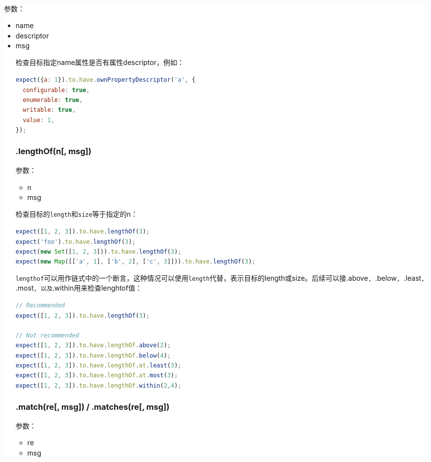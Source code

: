 参数：

* name <string>
* descriptor <Object>
* msg <string>

检查目标指定name属性是否有属性descriptor，例如：

```javascript
expect({a: 1}).to.have.ownPropertyDescriptor('a', {
  configurable: true,
  enumerable: true,
  writable: true,
  value: 1,
});
```



### .lengthOf(n[, msg])

参数：

* n <Number>
* msg <string>

检查目标的`length`和`size`等于指定的n：

```javascript
expect([1, 2, 3]).to.have.lengthOf(3);
expect('foo').to.have.lengthOf(3);
expect(new Set([1, 2, 3])).to.have.lengthOf(3);
expect(new Map([['a', 1], ['b', 2], ['c', 3]])).to.have.lengthOf(3);
```

`lengthof`可以用作链式中的一个断言，这种情况可以使用`length`代替，表示目标的length或size。后续可以接.above`, `.below`, `.least`, `.most`, 以及`.within用来检查lenghtof值：

```javascript
// Recommended
expect([1, 2, 3]).to.have.lengthOf(3);

// Not recommended
expect([1, 2, 3]).to.have.lengthOf.above(2);
expect([1, 2, 3]).to.have.lengthOf.below(4);
expect([1, 2, 3]).to.have.lengthOf.at.least(3);
expect([1, 2, 3]).to.have.lengthOf.at.most(3);
expect([1, 2, 3]).to.have.lengthOf.within(2,4);
```



### .match(re[, msg]) / .matches(re[, msg]) 

参数：

* re <RegExp>
* msg <string>
